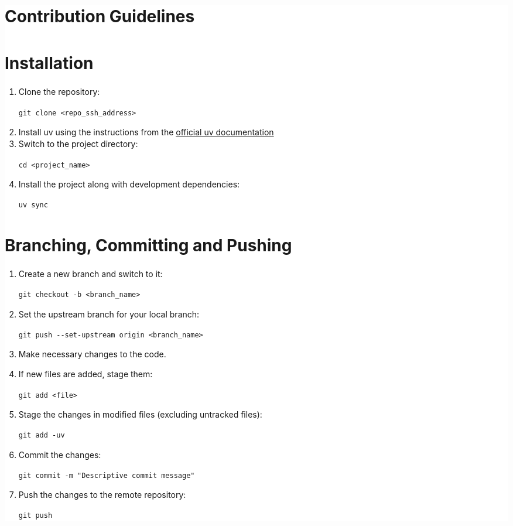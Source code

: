 # Contribution Guidelines

# Installation

1. Clone the repository:
   ```shell
   git clone <repo_ssh_address>
   ```
1. Install uv using the instructions from the [official uv documentation](https://docs.astral.sh/uv/getting-started/installation/)
1. Switch to the project directory:
   ```shell
   cd <project_name>
   ```
1. Install the project along with development dependencies:
   ```shell
   uv sync
   ```

# Branching, Committing and Pushing

1. Create a new branch and switch to it:

   ```shell
   git checkout -b <branch_name>
   ```

1. Set the upstream branch for your local branch:

   ```shell
   git push --set-upstream origin <branch_name>
   ```

1. Make necessary changes to the code.

1. If new files are added, stage them:

   ```shell
   git add <file>
   ```

1. Stage the changes in modified files (excluding untracked files):

   ```shell
   git add -uv
   ```

1. Commit the changes:

   ```shell
   git commit -m "Descriptive commit message"
   ```

1. Push the changes to the remote repository:

   ```shell
   git push
   ```
